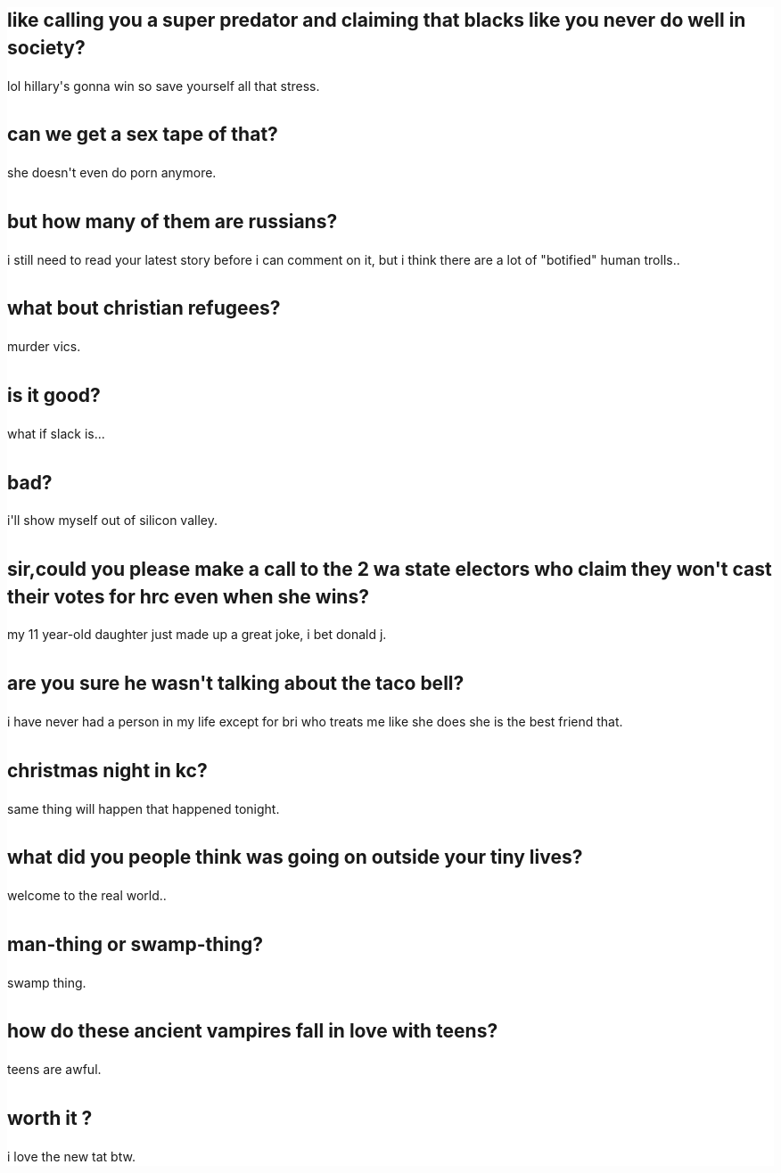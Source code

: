 ## like calling you a super predator and claiming that blacks like you never do well in society?
lol hillary's gonna win so save yourself all that stress.

## can we get a sex tape of that?
she doesn't even do porn anymore.

## but how many of them are russians?
i still need to read your latest story before i can comment on it, but i think there are a lot of "botified" human trolls..

## what bout christian refugees?
murder vics.

## is it good?
what if slack is...

## bad?
i'll show myself out of silicon valley.

## sir,could you please make a call to the 2 wa state electors who claim they won't cast their votes for hrc even when she wins?
my 11 year-old daughter just made up a great joke, i bet donald j.

## are you sure he wasn't talking about the taco bell?
i have never had a person in my life except for bri who treats me like she does she is the best friend that.

## christmas night in kc?
same thing will happen that happened tonight.

## what did you people think was going on outside your tiny lives?
welcome to the real world..

## man-thing or swamp-thing?
swamp thing.

## how do these ancient vampires fall in love with teens?
teens are awful.

## worth it ?
i love the new tat btw.

